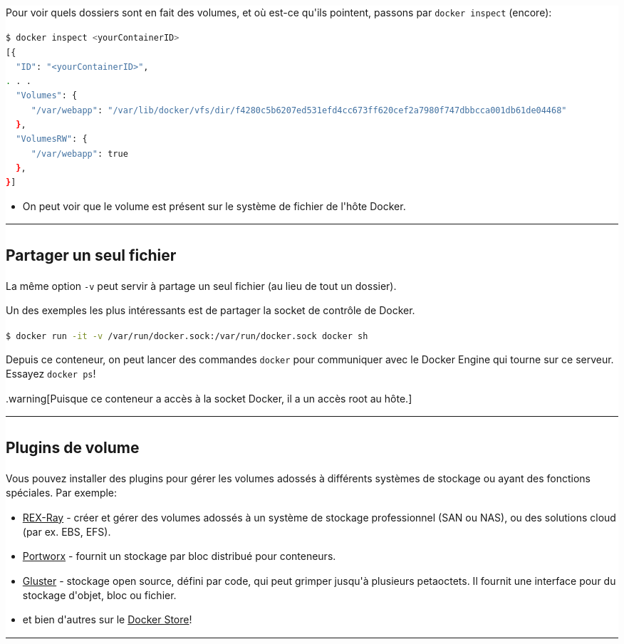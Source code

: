 Pour voir quels dossiers sont en fait des volumes, et où est-ce qu'ils pointent,
passons par `docker inspect` (encore):

```bash
$ docker inspect <yourContainerID>
[{
  "ID": "<yourContainerID>",
. . .
  "Volumes": {
     "/var/webapp": "/var/lib/docker/vfs/dir/f4280c5b6207ed531efd4cc673ff620cef2a7980f747dbbcca001db61de04468"
  },
  "VolumesRW": {
     "/var/webapp": true
  },
}]
```

* On peut voir que le volume est présent sur le système de fichier de l'hôte Docker.

---

## Partager un seul fichier

La même option `-v` peut servir à partage un seul fichier (au lieu de tout un dossier).

Un des exemples les plus intéressants est de partager la socket de contrôle de Docker.

```bash
$ docker run -it -v /var/run/docker.sock:/var/run/docker.sock docker sh
```

Depuis ce conteneur, on peut lancer des commandes `docker` pour communiquer avec
le Docker Engine qui tourne sur ce serveur. Essayez `docker ps`!

.warning[Puisque ce conteneur a accès à la socket Docker, il a un accès root au hôte.]

---

## Plugins de volume

Vous pouvez installer des plugins pour gérer les volumes adossés à différents
systèmes de stockage ou ayant des fonctions spéciales. Par exemple:

* [REX-Ray](https://rexray.io/) - créer et gérer des volumes adossés à un système de stockage professionnel (SAN ou NAS), ou des solutions cloud (par ex. EBS, EFS).

* [Portworx](https://portworx.com/) - fournit un stockage par bloc distribué pour conteneurs.

* [Gluster](https://www.gluster.org/) - stockage open source, défini par code, qui peut grimper jusqu'à plusieurs petaoctets. Il fournit une interface pour du stockage d'objet, bloc ou fichier.

* et bien d'autres sur le [Docker Store](https://store.docker.com/search?category=volume&q=&type=plugin)!

---
